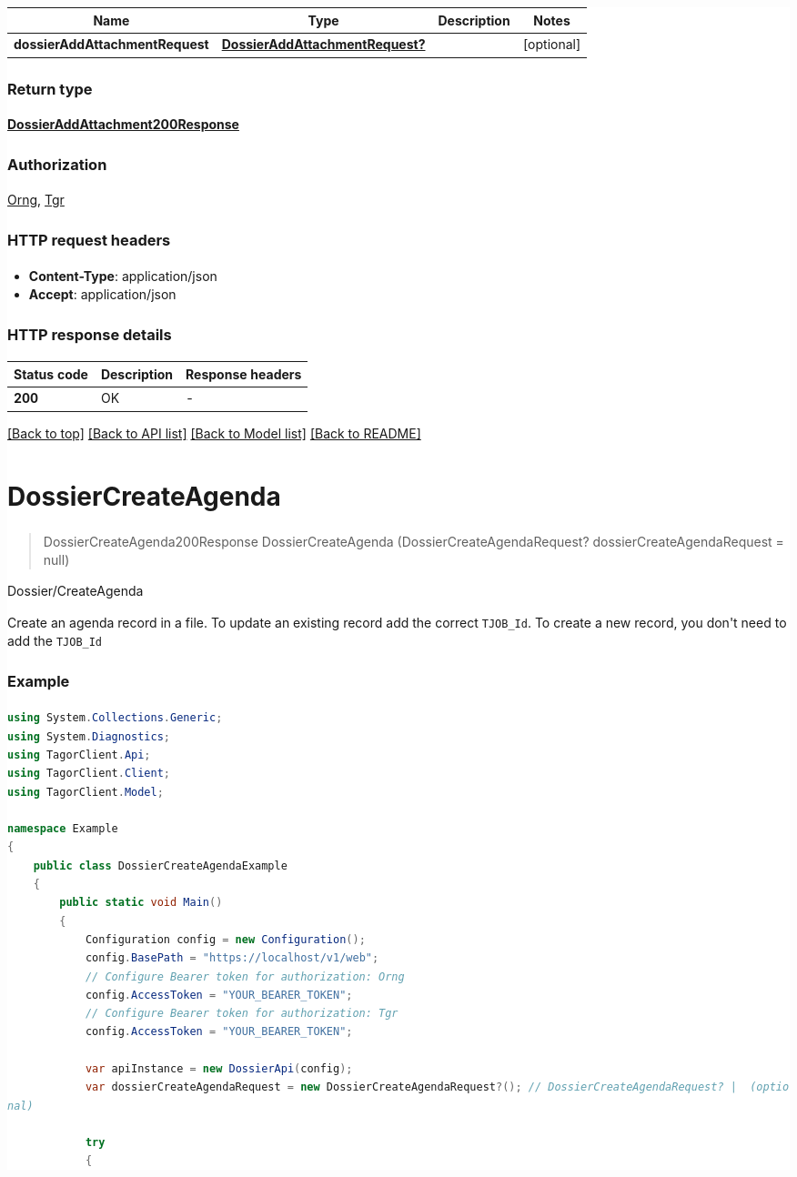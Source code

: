 | Name | Type | Description | Notes |
|------|------|-------------|-------|
| **dossierAddAttachmentRequest** | [**DossierAddAttachmentRequest?**](DossierAddAttachmentRequest?.md) |  | [optional]  |

### Return type

[**DossierAddAttachment200Response**](DossierAddAttachment200Response.md)

### Authorization

[Orng](../README.md#Orng), [Tgr](../README.md#Tgr)

### HTTP request headers

 - **Content-Type**: application/json
 - **Accept**: application/json


### HTTP response details
| Status code | Description | Response headers |
|-------------|-------------|------------------|
| **200** | OK |  -  |

[[Back to top]](#) [[Back to API list]](../README.md#documentation-for-api-endpoints) [[Back to Model list]](../README.md#documentation-for-models) [[Back to README]](../README.md)

<a id="dossiercreateagenda"></a>
# **DossierCreateAgenda**
> DossierCreateAgenda200Response DossierCreateAgenda (DossierCreateAgendaRequest? dossierCreateAgendaRequest = null)

Dossier/CreateAgenda

Create an agenda record in a file. To update an existing record add the correct `TJOB_Id`. To create a new record, you don't need to add the `TJOB_Id`

### Example
```csharp
using System.Collections.Generic;
using System.Diagnostics;
using TagorClient.Api;
using TagorClient.Client;
using TagorClient.Model;

namespace Example
{
    public class DossierCreateAgendaExample
    {
        public static void Main()
        {
            Configuration config = new Configuration();
            config.BasePath = "https://localhost/v1/web";
            // Configure Bearer token for authorization: Orng
            config.AccessToken = "YOUR_BEARER_TOKEN";
            // Configure Bearer token for authorization: Tgr
            config.AccessToken = "YOUR_BEARER_TOKEN";

            var apiInstance = new DossierApi(config);
            var dossierCreateAgendaRequest = new DossierCreateAgendaRequest?(); // DossierCreateAgendaRequest? |  (optional) 

            try
            {
```